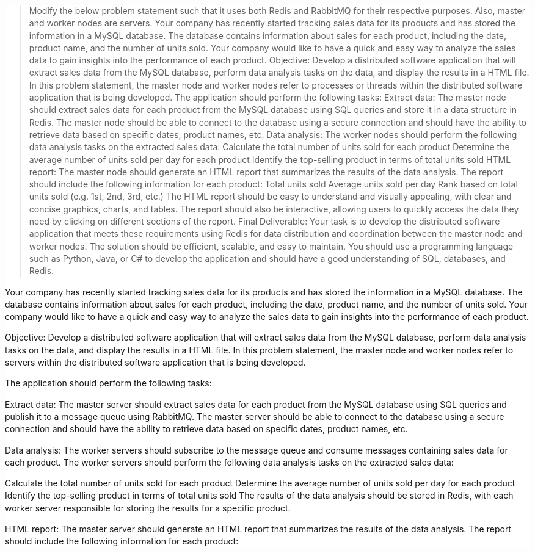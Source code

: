 > Modify the below problem statement such that it uses both Redis and RabbitMQ for their respective purposes. Also, master and worker nodes are servers. Your company has recently started tracking sales data for its products and has stored the information in a MySQL database. The database contains information about sales for each product, including the date, product name, and the number of units sold. Your company would like to have a quick and easy way to analyze the sales data to gain insights into the performance of each product. Objective: Develop a distributed software application that will extract sales data from the MySQL database, perform data analysis tasks on the data, and display the results in a HTML file. In this problem statement, the master node and worker nodes refer to processes or threads within the distributed software application that is being developed. The application should perform the following tasks: Extract data: The master node should extract sales data for each product from the MySQL database using SQL queries and store it in a data structure in Redis. The master node should be able to connect to the database using a secure connection and should have the ability to retrieve data based on specific dates, product names, etc. Data analysis: The worker nodes should perform the following data analysis tasks on the extracted sales data: Calculate the total number of units sold for each product Determine the average number of units sold per day for each product Identify the top-selling product in terms of total units sold HTML report: The master node should generate an HTML report that summarizes the results of the data analysis. The report should include the following information for each product: Total units sold Average units sold per day Rank based on total units sold (e.g. 1st, 2nd, 3rd, etc.) The HTML report should be easy to understand and visually appealing, with clear and concise graphics, charts, and tables. The report should also be interactive, allowing users to quickly access the data they need by clicking on different sections of the report. Final Deliverable: Your task is to develop the distributed software application that meets these requirements using Redis for data distribution and coordination between the master node and worker nodes. The solution should be efficient, scalable, and easy to maintain. You should use a programming language such as Python, Java, or C# to develop the application and should have a good understanding of SQL, databases, and Redis.

Your company has recently started tracking sales data for its products and has stored the information in a MySQL database. The database contains information about sales for each product, including the date, product name, and the number of units sold. Your company would like to have a quick and easy way to analyze the sales data to gain insights into the performance of each product.

Objective: Develop a distributed software application that will extract sales data from the MySQL database, perform data analysis tasks on the data, and display the results in a HTML file. In this problem statement, the master node and worker nodes refer to servers within the distributed software application that is being developed.

The application should perform the following tasks:

Extract data: The master server should extract sales data for each product from the MySQL database using SQL queries and publish it to a message queue using RabbitMQ. The master server should be able to connect to the database using a secure connection and should have the ability to retrieve data based on specific dates, product names, etc.

Data analysis: The worker servers should subscribe to the message queue and consume messages containing sales data for each product. The worker servers should perform the following data analysis tasks on the extracted sales data:

Calculate the total number of units sold for each product Determine the average number of units sold per day for each product Identify the top-selling product in terms of total units sold The results of the data analysis should be stored in Redis, with each worker server responsible for storing the results for a specific product.

HTML report: The master server should generate an HTML report that summarizes the results of the data analysis. The report should include the following information for each product:
